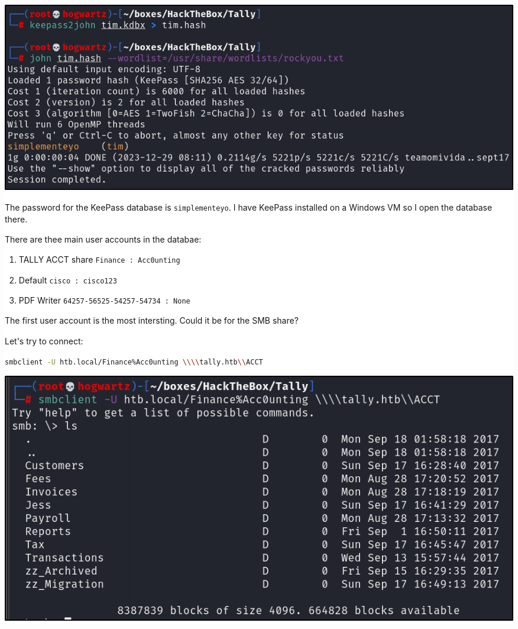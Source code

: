 ![cracked-24](https://github.com/DanielIsaev/CTFs/blob/main/HackTheBox/Tally/img/cracked-24.png)


The password for the KeePass database is `simplementeyo`. I have KeePass installed on a Windows VM so I open the database there.


There are thee main user accounts in the databae: 

1) TALLY ACCT share `Finance : Acc0unting` 

2) Default `cisco : cisco123`

3) PDF Writer `64257-56525-54257-54734 : None`



The first user account is the most intersting. Could it be for the SMB share?


Let's try to connect:

```bash
smbclient -U htb.local/Finance%Acc0unting \\\\tally.htb\\ACCT
```

![smb-25](https://github.com/DanielIsaev/CTFs/blob/main/HackTheBox/Tally/img/smb-25.png)
